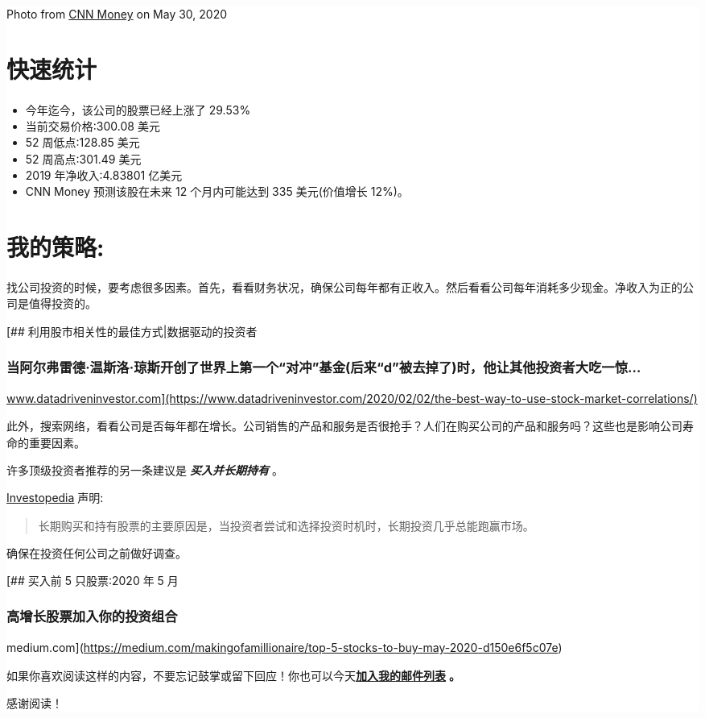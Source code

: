 Photo from [CNN Money](https://money.cnn.com/quote/quote.html?symb=LULU) on May 30, 2020

# 快速统计

*   今年迄今，该公司的股票已经上涨了 29.53%
*   当前交易价格:300.08 美元
*   52 周低点:128.85 美元
*   52 周高点:301.49 美元
*   2019 年净收入:4.83801 亿美元
*   CNN Money 预测该股在未来 12 个月内可能达到 335 美元(价值增长 12%)。

# 我的策略:

找公司投资的时候，要考虑很多因素。首先，看看财务状况，确保公司每年都有正收入。然后看看公司每年消耗多少现金。净收入为正的公司是值得投资的。

[](https://www.datadriveninvestor.com/2020/02/02/the-best-way-to-use-stock-market-correlations/) [## 利用股市相关性的最佳方式|数据驱动的投资者

### 当阿尔弗雷德·温斯洛·琼斯开创了世界上第一个“对冲”基金(后来“d”被去掉了)时，他让其他投资者大吃一惊…

www.datadriveninvestor.com](https://www.datadriveninvestor.com/2020/02/02/the-best-way-to-use-stock-market-correlations/) 

此外，搜索网络，看看公司是否每年都在增长。公司销售的产品和服务是否很抢手？人们在购买公司的产品和服务吗？这些也是影响公司寿命的重要因素。

许多顶级投资者推荐的另一条建议是 ***买入并长期持有*** 。

[Investopedia](https://www.investopedia.com/articles/investing/052216/4-benefits-holding-stocks-long-term.asp) 声明:

> 长期购买和持有股票的主要原因是，当投资者尝试和选择投资时机时，长期投资几乎总能跑赢市场。

确保在投资任何公司之前做好调查。

[](https://medium.com/makingofamillionaire/top-5-stocks-to-buy-may-2020-d150e6f5c07e) [## 买入前 5 只股票:2020 年 5 月

### 高增长股票加入你的投资组合

medium.com](https://medium.com/makingofamillionaire/top-5-stocks-to-buy-may-2020-d150e6f5c07e) 

如果你喜欢阅读这样的内容，不要忘记鼓掌或留下回应！你也可以今天[**加入我的邮件列表**](https://docs.google.com/forms/u/1/d/e/1FAIpQLSezNt4o2S_v52T-kytvIsQgEuMi5CJpKSrOsIVP1lUQlqPKWw/viewform) **。**

感谢阅读！